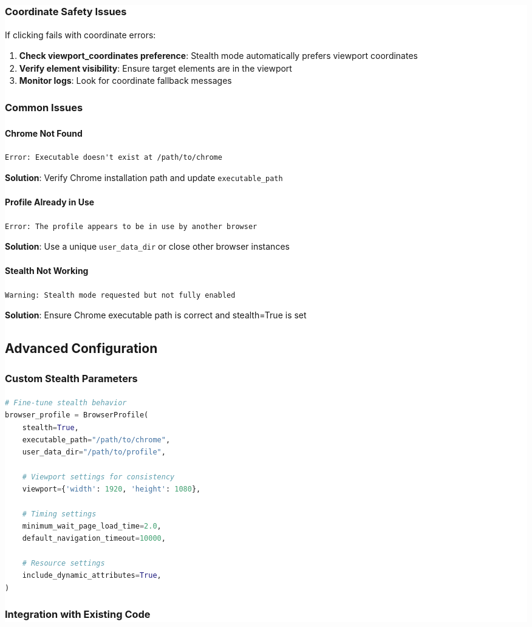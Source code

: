 ### Coordinate Safety Issues

If clicking fails with coordinate errors:

1. **Check viewport_coordinates preference**: Stealth mode automatically prefers viewport coordinates
2. **Verify element visibility**: Ensure target elements are in the viewport
3. **Monitor logs**: Look for coordinate fallback messages

### Common Issues

#### Chrome Not Found
```
Error: Executable doesn't exist at /path/to/chrome
```
**Solution**: Verify Chrome installation path and update `executable_path`

#### Profile Already in Use
```
Error: The profile appears to be in use by another browser
```
**Solution**: Use a unique `user_data_dir` or close other browser instances

#### Stealth Not Working
```
Warning: Stealth mode requested but not fully enabled
```
**Solution**: Ensure Chrome executable path is correct and stealth=True is set

## Advanced Configuration

### Custom Stealth Parameters

```python
# Fine-tune stealth behavior
browser_profile = BrowserProfile(
    stealth=True,
    executable_path="/path/to/chrome",
    user_data_dir="/path/to/profile",

    # Viewport settings for consistency
    viewport={'width': 1920, 'height': 1080},

    # Timing settings
    minimum_wait_page_load_time=2.0,
    default_navigation_timeout=10000,

    # Resource settings
    include_dynamic_attributes=True,
)
```

### Integration with Existing Code
